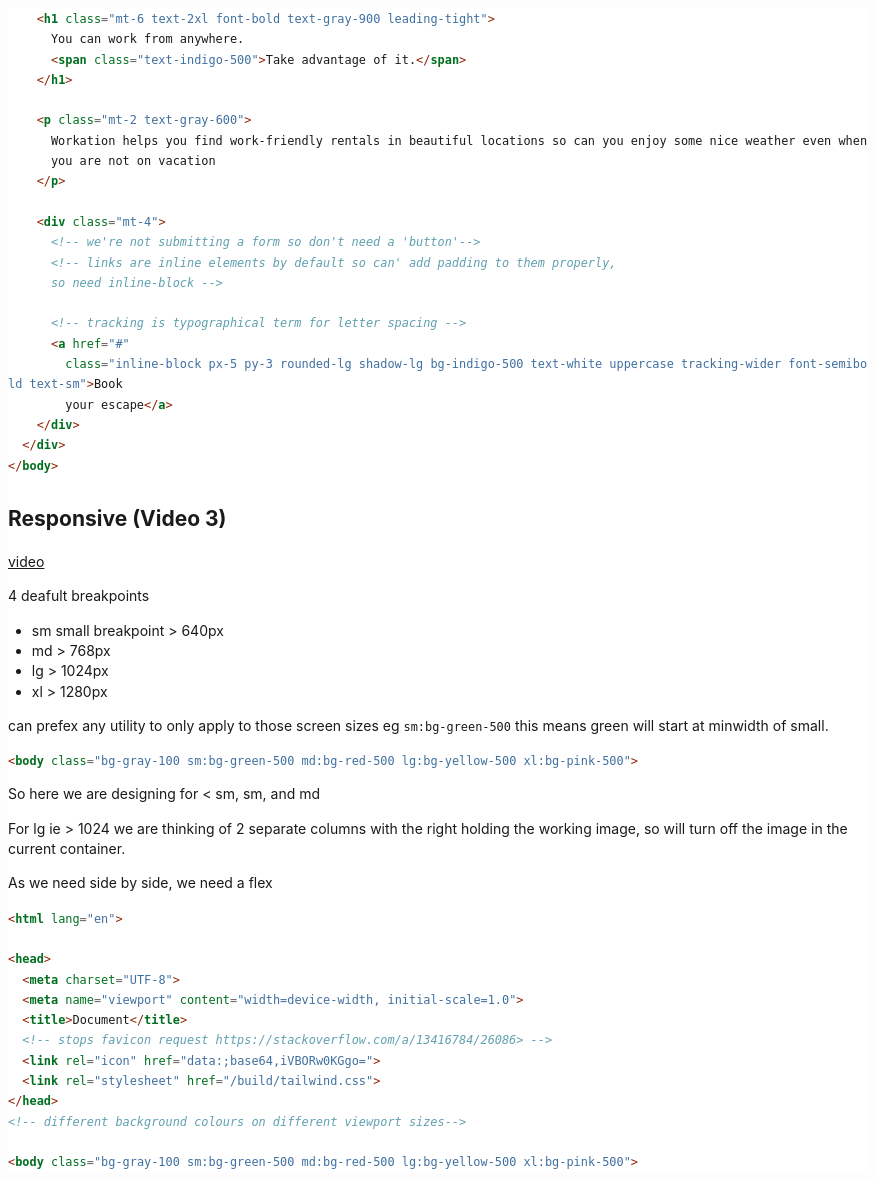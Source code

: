```html
    <h1 class="mt-6 text-2xl font-bold text-gray-900 leading-tight">
      You can work from anywhere.
      <span class="text-indigo-500">Take advantage of it.</span>
    </h1>

    <p class="mt-2 text-gray-600">
      Workation helps you find work-friendly rentals in beautiful locations so can you enjoy some nice weather even when
      you are not on vacation
    </p>

    <div class="mt-4">
      <!-- we're not submitting a form so don't need a 'button'-->
      <!-- links are inline elements by default so can' add padding to them properly, 
      so need inline-block -->

      <!-- tracking is typographical term for letter spacing -->
      <a href="#"
        class="inline-block px-5 py-3 rounded-lg shadow-lg bg-indigo-500 text-white uppercase tracking-wider font-semibold text-sm">Book
        your escape</a>
    </div>
  </div>
</body>

```

## Responsive (Video 3)

[video](https://www.youtube.com/watch?v=Ff_n_QClipQ&list=PL7CcGwsqRpSM3w9BT_21tUU8JN2SnyckR&index=3)

4 deafult breakpoints

- sm small breakpoint > 640px
- md > 768px
- lg > 1024px
- xl > 1280px

can prefex any utility to only apply to those screen sizes eg `sm:bg-green-500`
this means green will start at minwidth of small.

```html
<body class="bg-gray-100 sm:bg-green-500 md:bg-red-500 lg:bg-yellow-500 xl:bg-pink-500">
```

So here we are designing for < sm, sm, and md

For lg ie > 1024 we are thinking of 2 separate columns with the right holding the working image, so will turn off the image in the current container.

As we need side by side, we need a flex

```html
<html lang="en">

<head>
  <meta charset="UTF-8">
  <meta name="viewport" content="width=device-width, initial-scale=1.0">
  <title>Document</title>
  <!-- stops favicon request https://stackoverflow.com/a/13416784/26086> -->
  <link rel="icon" href="data:;base64,iVBORw0KGgo=">
  <link rel="stylesheet" href="/build/tailwind.css">
</head>
<!-- different background colours on different viewport sizes-->

<body class="bg-gray-100 sm:bg-green-500 md:bg-red-500 lg:bg-yellow-500 xl:bg-pink-500">
```